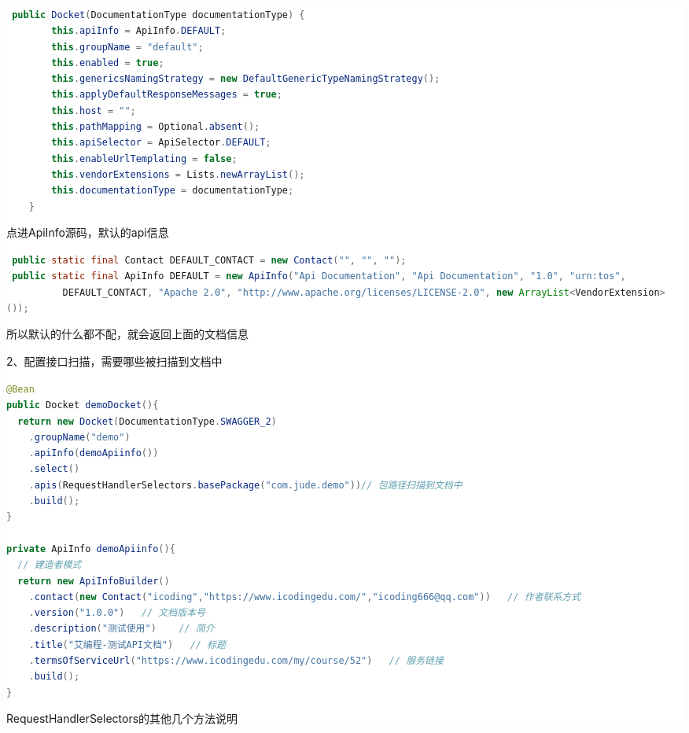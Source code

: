 ```java
 public Docket(DocumentationType documentationType) {
        this.apiInfo = ApiInfo.DEFAULT;
        this.groupName = "default";
        this.enabled = true;
        this.genericsNamingStrategy = new DefaultGenericTypeNamingStrategy();
        this.applyDefaultResponseMessages = true;
        this.host = "";
        this.pathMapping = Optional.absent();
        this.apiSelector = ApiSelector.DEFAULT;
        this.enableUrlTemplating = false;
        this.vendorExtensions = Lists.newArrayList();
        this.documentationType = documentationType;
    }
```

点进ApiInfo源码，默认的api信息

```java
 public static final Contact DEFAULT_CONTACT = new Contact("", "", "");
 public static final ApiInfo DEFAULT = new ApiInfo("Api Documentation", "Api Documentation", "1.0", "urn:tos",
          DEFAULT_CONTACT, "Apache 2.0", "http://www.apache.org/licenses/LICENSE-2.0", new ArrayList<VendorExtension>());
```

所以默认的什么都不配，就会返回上面的文档信息

2、配置接口扫描，需要哪些被扫描到文档中

```java
@Bean
public Docket demoDocket(){
  return new Docket(DocumentationType.SWAGGER_2)
    .groupName("demo")
    .apiInfo(demoApiinfo())
    .select()
    .apis(RequestHandlerSelectors.basePackage("com.jude.demo"))// 包路径扫描到文档中
    .build();
}

private ApiInfo demoApiinfo(){
  // 建造者模式
  return new ApiInfoBuilder()
    .contact(new Contact("icoding","https://www.icodingedu.com/","icoding666@qq.com"))   // 作者联系方式
    .version("1.0.0")   // 文档版本号
    .description("测试使用")    // 简介
    .title("艾编程-测试API文档")   // 标题
    .termsOfServiceUrl("https://www.icodingedu.com/my/course/52")   // 服务链接
    .build();
}
```

RequestHandlerSelectors的其他几个方法说明
